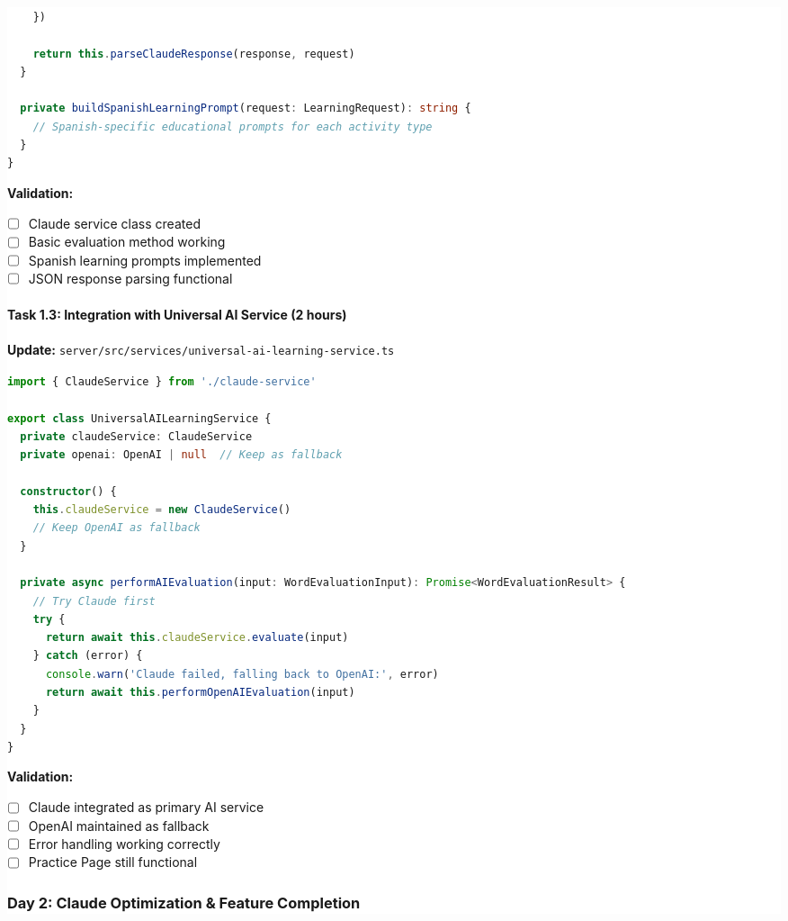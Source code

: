 ```typescript
    })
    
    return this.parseClaudeResponse(response, request)
  }
  
  private buildSpanishLearningPrompt(request: LearningRequest): string {
    // Spanish-specific educational prompts for each activity type
  }
}
```

**Validation:**
- [ ] Claude service class created
- [ ] Basic evaluation method working
- [ ] Spanish learning prompts implemented
- [ ] JSON response parsing functional

#### **Task 1.3: Integration with Universal AI Service** (2 hours)

**Update:** `server/src/services/universal-ai-learning-service.ts`
```typescript
import { ClaudeService } from './claude-service'

export class UniversalAILearningService {
  private claudeService: ClaudeService
  private openai: OpenAI | null  // Keep as fallback
  
  constructor() {
    this.claudeService = new ClaudeService()
    // Keep OpenAI as fallback
  }
  
  private async performAIEvaluation(input: WordEvaluationInput): Promise<WordEvaluationResult> {
    // Try Claude first
    try {
      return await this.claudeService.evaluate(input)
    } catch (error) {
      console.warn('Claude failed, falling back to OpenAI:', error)
      return await this.performOpenAIEvaluation(input)
    }
  }
}
```

**Validation:**
- [ ] Claude integrated as primary AI service
- [ ] OpenAI maintained as fallback
- [ ] Error handling working correctly
- [ ] Practice Page still functional

### **Day 2: Claude Optimization & Feature Completion**
